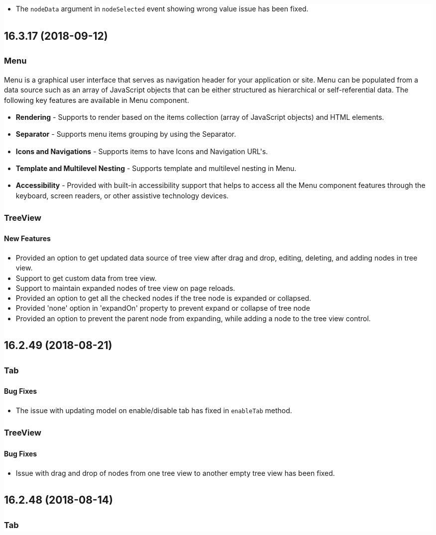 - The `nodeData` argument in `nodeSelected` event showing wrong value issue has been fixed.

## 16.3.17 (2018-09-12)

### Menu

Menu is a graphical user interface that serves as navigation header for your application or site. Menu can be populated from a data source such as an array of JavaScript objects that can be either structured as hierarchical or self-referential data. The following key features are available in Menu component.

- **Rendering** - Supports to render based on the items collection (array of JavaScript objects) and HTML elements.

- **Separator** - Supports menu items grouping by using the Separator.

- **Icons and Navigations** - Supports items to have Icons and Navigation URL's.

- **Template and Multilevel Nesting** - Supports template and multilevel nesting in Menu.

- **Accessibility** - Provided with built-in accessibility support that helps to access all the Menu component features through the keyboard, screen readers, or other assistive technology devices.

### TreeView

#### New Features

- Provided an option to get updated data source of tree view after drag and drop, editing, deleting, and adding nodes in tree view.
- Support to get custom data from tree view.
- Support to maintain expanded nodes of tree view on page reloads.
- Provided an option to get all the checked nodes if the tree node is expanded or collapsed.
- Provided 'none' option in 'expandOn' property to prevent expand or collapse of tree node
- Provided an option to prevent the parent node from expanding, while adding a node to the tree view control.

## 16.2.49 (2018-08-21)

### Tab

#### Bug Fixes

- The issue with updating model on enable/disable tab has fixed in `enableTab` method.

### TreeView

#### Bug Fixes

- Issue with drag and drop of nodes from one tree view to another empty tree view has been fixed.

## 16.2.48 (2018-08-14)

### Tab
